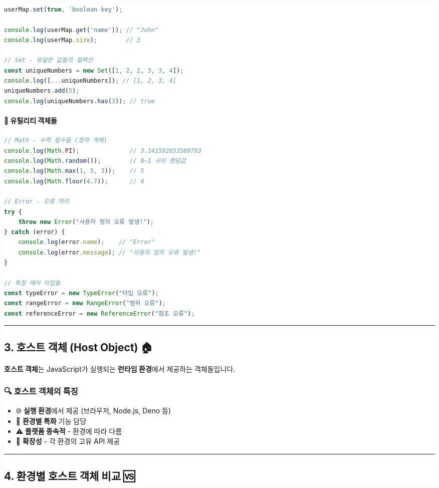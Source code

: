 ```javascript
userMap.set(true, 'boolean key');

console.log(userMap.get('name')); // "John"
console.log(userMap.size);        // 3

// Set - 유일한 값들의 컬렉션
const uniqueNumbers = new Set([1, 2, 2, 3, 3, 4]);
console.log([...uniqueNumbers]); // [1, 2, 3, 4]
uniqueNumbers.add(5);
console.log(uniqueNumbers.has(3)); // true
```

#### 🧮 유틸리티 객체들

```javascript
// Math - 수학 함수들 (정적 객체)
console.log(Math.PI);              // 3.141592653589793
console.log(Math.random());        // 0~1 사이 랜덤값
console.log(Math.max(1, 5, 3));    // 5
console.log(Math.floor(4.7));      // 4

// Error - 오류 처리
try {
    throw new Error("사용자 정의 오류 발생!");
} catch (error) {
    console.log(error.name);    // "Error"  
    console.log(error.message); // "사용자 정의 오류 발생!"
}

// 특정 에러 타입들
const typeError = new TypeError("타입 오류");
const rangeError = new RangeError("범위 오류");
const referenceError = new ReferenceError("참조 오류");
```

---

## 3. 호스트 객체 (Host Object) 🏠

**호스트 객체**는 JavaScript가 실행되는 **런타임 환경**에서 제공하는 객체들입니다.

### 🔍 호스트 객체의 특징

- 🌐 **실행 환경**에서 제공 (브라우저, Node.js, Deno 등)
- 🎯 **환경별 특화** 기능 담당
- ⚠️ **플랫폼 종속적** - 환경에 따라 다름
- 🔧 **확장성** - 각 환경의 고유 API 제공

---

## 4. 환경별 호스트 객체 비교 🆚
